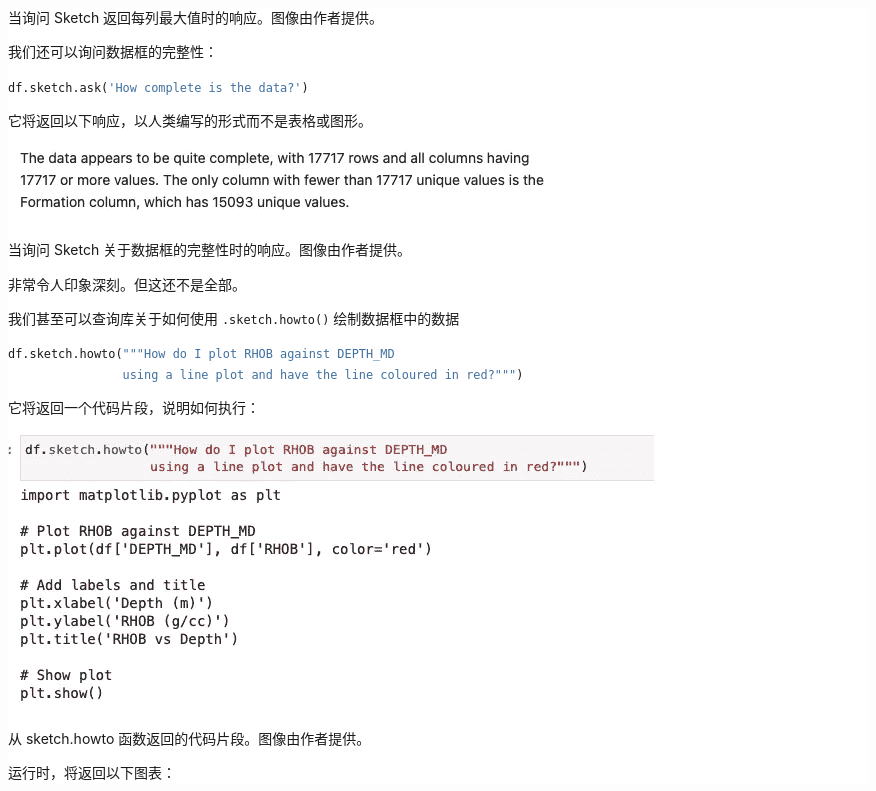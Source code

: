 当询问 Sketch 返回每列最大值时的响应。图像由作者提供。

我们还可以询问数据框的完整性：

```py
df.sketch.ask('How complete is the data?')
```

它将返回以下响应，以人类编写的形式而不是表格或图形。

![](img/210b782b0373df47b5e33dae427bdd1f.png)

当询问 Sketch 关于数据框的完整性时的响应。图像由作者提供。

非常令人印象深刻。但这还不是全部。

我们甚至可以查询库关于如何使用 `.sketch.howto()` 绘制数据框中的数据

```py
df.sketch.howto("""How do I plot RHOB against DEPTH_MD 
                using a line plot and have the line coloured in red?""")
```

它将返回一个代码片段，说明如何执行：

![](img/e32e9202d935107430d88f8638bdd679.png)

从 sketch.howto 函数返回的代码片段。图像由作者提供。

运行时，将返回以下图表：
